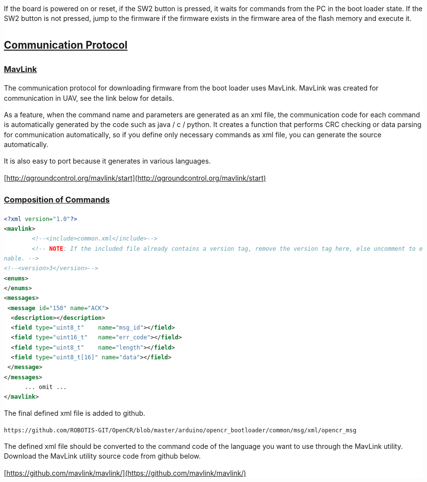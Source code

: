 If the board is powered on or reset, if the SW2 button is pressed, it waits for commands from the PC in the boot loader state. If the SW2 button is not pressed, jump to the firmware if the firmware exists in the firmware area of ​​the flash memory and execute it.

## [Communication Protocol](#communication-protocol)

### [MavLink](#mavlink)

The communication protocol for downloading firmware from the boot loader uses MavLink. MavLink was created for communication in UAV, see the link below for details.

As a feature, when the command name and parameters are generated as an xml file, the communication code for each command is automatically generated by the code such as java / c / python. It creates a function that performs CRC checking or data parsing for communication automatically, so if you define only necessary commands as xml file, you can generate the source automatically.

It is also easy to port because it generates in various languages.

[http://qgroundcontrol.org/mavlink/start](http://qgroundcontrol.org/mavlink/start)

### [Composition of Commands](#composition-of-commands)

```xml
<?xml version="1.0"?>
<mavlink>
        <!--<include>common.xml</include>-->
        <!-- NOTE: If the included file already contains a version tag, remove the version tag here, else uncomment to enable. -->
<!--<version>3</version>-->
<enums>
</enums>
<messages>
 <message id="150" name="ACK">
  <description></description>
  <field type="uint8_t"    name="msg_id"></field>
  <field type="uint16_t"   name="err_code"></field>
  <field type="uint8_t"    name="length"></field>
  <field type="uint8_t[16]" name="data"></field>
 </message>
</messages>
      ... omit ...
</mavlink>
```

The final defined xml file is added to github.

```
https://github.com/ROBOTIS-GIT/OpenCR/blob/master/arduino/opencr_bootloader/common/msg/xml/opencr_msg
```

The defined xml file should be converted to the command code of the language you want to use through the MavLink utility. Download the MavLink utility source code from github below.

[https://github.com/mavlink/mavlink/](https://github.com/mavlink/mavlink/)


[B3B-EH-A]: http://www.jst-mfg.com/product/pdf/eng/eEH.pdf
[B4B-EH-A]: http://www.jst-mfg.com/product/pdf/eng/eEH.pdf
[20010WS-04]: http://www.alldatasheet.com/datasheet-pdf/pdf/147797/YEONHO/20010WS-04000.html
[20010WS-04]: http://www.alldatasheet.com/datasheet-pdf/pdf/147797/YEONHO/20010WS-04000.html
[SMW250-02]: http://www.alldatasheet.com/datasheet-pdf/pdf/148144/YEONHO/SMW250-02P.html
[5267-02A]: http://www.molex.com/molex/products/datasheet.jsp?part=active/0022035025_PCB_HEADERS.xml&channel=Products&Lang=en-US
[20010WS-02]: http://www.alldatasheet.com/datasheet-pdf/pdf/147795/YEONHO/20010WS-02000.html
[Molex 53047-0210]: http://www.molex.com/molex/products/datasheet.jsp?part=active/0530470210_PCB_HEADERS.xml